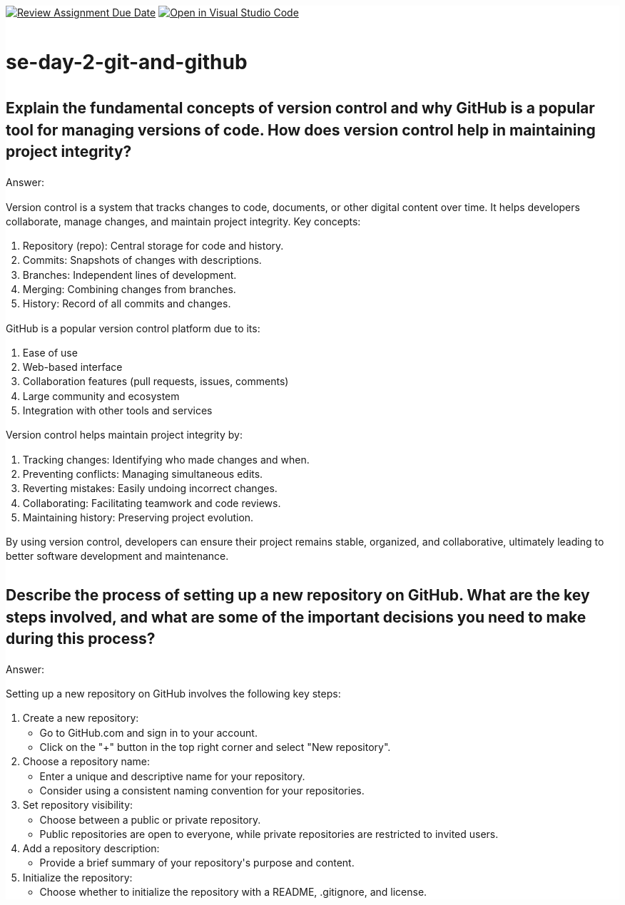 [![Review Assignment Due Date](https://classroom.github.com/assets/deadline-readme-button-22041afd0340ce965d47ae6ef1cefeee28c7c493a6346c4f15d667ab976d596c.svg)](https://classroom.github.com/a/8wgCKhpZ)
[![Open in Visual Studio Code](https://classroom.github.com/assets/open-in-vscode-2e0aaae1b6195c2367325f4f02e2d04e9abb55f0b24a779b69b11b9e10269abc.svg)](https://classroom.github.com/online_ide?assignment_repo_id=15613292&assignment_repo_type=AssignmentRepo)
# se-day-2-git-and-github
## Explain the fundamental concepts of version control and why GitHub is a popular tool for managing versions of code. How does version control help in maintaining project integrity?

Answer:

Version control is a system that tracks changes to code, documents, or other digital content over time. It helps developers collaborate, manage changes, and maintain project integrity. Key concepts:

1. Repository (repo): Central storage for code and history.
2. Commits: Snapshots of changes with descriptions.
3. Branches: Independent lines of development.
4. Merging: Combining changes from branches.
5. History: Record of all commits and changes.

GitHub is a popular version control platform due to its:

1. Ease of use
2. Web-based interface
3. Collaboration features (pull requests, issues, comments)
4. Large community and ecosystem
5. Integration with other tools and services

Version control helps maintain project integrity by:

1. Tracking changes: Identifying who made changes and when.
2. Preventing conflicts: Managing simultaneous edits.
3. Reverting mistakes: Easily undoing incorrect changes.
4. Collaborating: Facilitating teamwork and code reviews.
5. Maintaining history: Preserving project evolution.

By using version control, developers can ensure their project remains stable, organized, and collaborative, ultimately leading to better software development and maintenance.

## Describe the process of setting up a new repository on GitHub. What are the key steps involved, and what are some of the important decisions you need to make during this process?

Answer:

Setting up a new repository on GitHub involves the following key steps:

1. Create a new repository:
    - Go to GitHub.com and sign in to your account.
    - Click on the "+" button in the top right corner and select "New repository".
2. Choose a repository name:
    - Enter a unique and descriptive name for your repository.
    - Consider using a consistent naming convention for your repositories.
3. Set repository visibility:
    - Choose between a public or private repository.
    - Public repositories are open to everyone, while private repositories are restricted to invited users.
4. Add a repository description:
    - Provide a brief summary of your repository's purpose and content.
5. Initialize the repository:
    - Choose whether to initialize the repository with a README, .gitignore, and license.